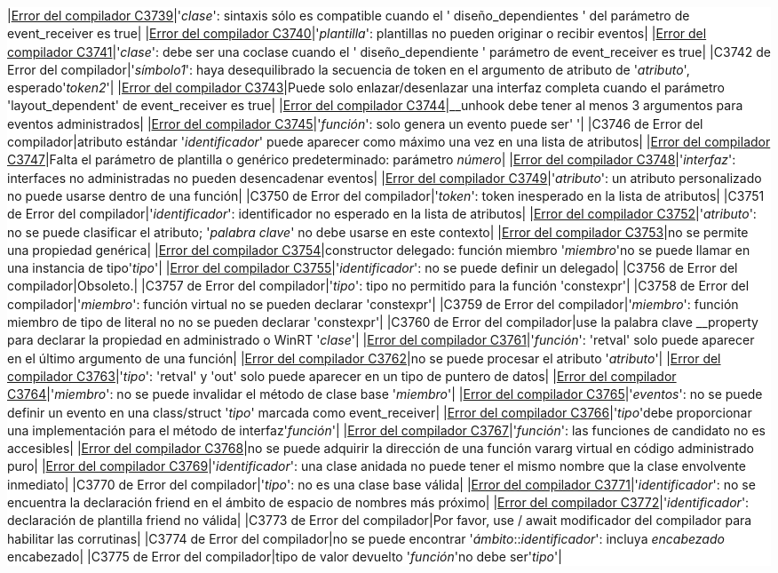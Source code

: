 |[Error del compilador C3739](compiler-error-c3739.md)|'*clase*': sintaxis sólo es compatible cuando el ' diseño\_dependientes ' del parámetro de event_receiver es true|
|[Error del compilador C3740](compiler-error-c3740.md)|'*plantilla*': plantillas no pueden originar o recibir eventos|
|[Error del compilador C3741](compiler-error-c3741.md)|'*clase*': debe ser una coclase cuando el ' diseño\_dependiente ' parámetro de event_receiver es true|
|C3742 de Error del compilador|'*símbolo1*': haya desequilibrado la secuencia de token en el argumento de atributo de '*atributo*', esperado'*token2*'|
|[Error del compilador C3743](compiler-error-c3743.md)|Puede solo enlazar/desenlazar una interfaz completa cuando el parámetro 'layout_dependent' de event_receiver es true|
|[Error del compilador C3744](compiler-error-c3744.md)|__unhook debe tener al menos 3 argumentos para eventos administrados|
|[Error del compilador C3745](compiler-error-c3745.md)|'*función*': solo genera un evento puede ser' '|
|C3746 de Error del compilador|atributo estándar '*identificador*' puede aparecer como máximo una vez en una lista de atributos|
|[Error del compilador C3747](compiler-error-c3747.md)|Falta el parámetro de plantilla o genérico predeterminado: parámetro *número*|
|[Error del compilador C3748](compiler-error-c3748.md)|'*interfaz*': interfaces no administradas no pueden desencadenar eventos|
|[Error del compilador C3749](compiler-error-c3749.md)|'*atributo*': un atributo personalizado no puede usarse dentro de una función|
|C3750 de Error del compilador|'*token*': token inesperado en la lista de atributos|
|C3751 de Error del compilador|'*identificador*': identificador no esperado en la lista de atributos|
|[Error del compilador C3752](compiler-error-c3752.md)|'*atributo*': no se puede clasificar el atributo; '*palabra clave*' no debe usarse en este contexto|
|[Error del compilador C3753](compiler-error-c3753.md)|no se permite una propiedad genérica|
|[Error del compilador C3754](compiler-error-c3754.md)|constructor delegado: función miembro '*miembro*'no se puede llamar en una instancia de tipo'*tipo*'|
|[Error del compilador C3755](compiler-error-c3755.md)|'*identificador*': no se puede definir un delegado|
|C3756 de Error del compilador|Obsoleto.|
|C3757 de Error del compilador|'*tipo*': tipo no permitido para la función 'constexpr'|
|C3758 de Error del compilador|'*miembro*': función virtual no se pueden declarar 'constexpr'|
|C3759 de Error del compilador|'*miembro*': función miembro de tipo de literal no no se pueden declarar 'constexpr'|
|C3760 de Error del compilador|use la palabra clave __property para declarar la propiedad en administrado o WinRT '*clase*'|
|[Error del compilador C3761](compiler-error-c3761.md)|'*función*': 'retval' solo puede aparecer en el último argumento de una función|
|[Error del compilador C3762](compiler-error-c3762.md)|no se puede procesar el atributo '*atributo*'|
|[Error del compilador C3763](compiler-error-c3763.md)|'*tipo*': 'retval' y 'out' solo puede aparecer en un tipo de puntero de datos|
|[Error del compilador C3764](compiler-error-c3764.md)|'*miembro*': no se puede invalidar el método de clase base '*miembro*'|
|[Error del compilador C3765](compiler-error-c3765.md)|'*eventos*': no se puede definir un evento en una class/struct '*tipo*' marcada como event_receiver|
|[Error del compilador C3766](compiler-error-c3766.md)|'*tipo*'debe proporcionar una implementación para el método de interfaz'*función*'|
|[Error del compilador C3767](compiler-error-c3767.md)|'*función*': las funciones de candidato no es accesibles|
|[Error del compilador C3768](compiler-error-c3768.md)|no se puede adquirir la dirección de una función vararg virtual en código administrado puro|
|[Error del compilador C3769](compiler-error-c3769.md)|'*identificador*': una clase anidada no puede tener el mismo nombre que la clase envolvente inmediato|
|C3770 de Error del compilador|'*tipo*': no es una clase base válida|
|[Error del compilador C3771](compiler-error-c3771.md)|'*identificador*': no se encuentra la declaración friend en el ámbito de espacio de nombres más próximo|
|[Error del compilador C3772](compiler-error-c3772.md)|'*identificador*': declaración de plantilla friend no válida|
|C3773 de Error del compilador|Por favor, use / await modificador del compilador para habilitar las corrutinas|
|C3774 de Error del compilador|no se puede encontrar '*ámbito*::*identificador*': incluya *encabezado* encabezado|
|C3775 de Error del compilador|tipo de valor devuelto '*función*'no debe ser'*tipo*'|